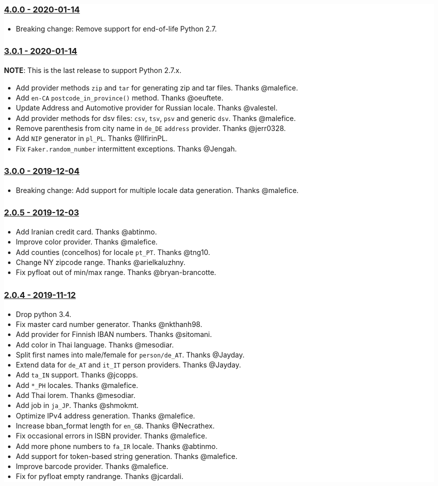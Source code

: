 ### [4.0.0 - 2020-01-14](https://github.com/joke2k/faker/compare/v3.0.1...v4.0.0)

* Breaking change: Remove support for end-of-life Python 2.7.

### [3.0.1 - 2020-01-14](https://github.com/joke2k/faker/compare/v3.0.0...v3.0.1)

**NOTE**: This is the last release to support Python 2.7.x.

* Add provider methods ``zip`` and ``tar`` for generating zip and tar files.
  Thanks @malefice.
* Add ``en-CA`` ``postcode_in_province()`` method. Thanks @oeuftete.
* Update Address and Automotive provider for Russian locale. Thanks @valestel.
* Add provider methods for dsv files: ``csv``, ``tsv``, ``psv`` and generic
  ``dsv``. Thanks @malefice.
* Remove parenthesis from city name in ``de_DE`` ``address`` provider. Thanks
  @jerr0328.
* Add ``NIP`` generator in ``pl_PL``. Thanks @IlfirinPL.
* Fix ``Faker.random_number`` intermittent exceptions. Thanks @Jengah.


### [3.0.0 - 2019-12-04](https://github.com/joke2k/faker/compare/v2.0.5...v3.0.0)

* Breaking change: Add support for multiple locale data generation.
  Thanks @malefice.

### [2.0.5 - 2019-12-03](https://github.com/joke2k/faker/compare/v2.0.4...v2.0.5)

* Add Iranian credit card. Thanks @abtinmo.
* Improve color provider. Thanks @malefice.
* Add counties (concelhos) for locale ``pt_PT``. Thanks @tng10.
* Change NY zipcode range. Thanks @arielkaluzhny.
* Fix pyfloat out of min/max range. Thanks @bryan-brancotte.

### [2.0.4 - 2019-11-12](https://github.com/joke2k/faker/compare/v2.0.3...v2.0.4)

* Drop python 3.4.
* Fix master card number generator. Thanks @nkthanh98.
* Add provider for Finnish IBAN numbers. Thanks @sitomani.
* Add color in Thai language. Thanks @mesodiar.
* Split first names into male/female for ``person/de_AT``. Thanks @Jayday.
* Extend data for ``de_AT`` and ``it_IT`` person providers. Thanks @Jayday.
* Add ``ta_IN`` support. Thanks @jcopps.
* Add ``*_PH`` locales. Thanks @malefice.
* Add Thai lorem. Thanks @mesodiar.
* Add job in ``ja_JP``. Thanks @shmokmt.
* Optimize IPv4 address generation. Thanks @malefice.
* Increase bban_format length for ``en_GB``. Thanks @Necrathex.
* Fix occasional errors in ISBN provider. Thanks @malefice.
* Add more phone numbers to ``fa_IR`` locale. Thanks @abtinmo.
* Add support for token-based string generation. Thanks @malefice.
* Improve barcode provider. Thanks @malefice.
* Fix for pyfloat empty randrange. Thanks @jcardali.
